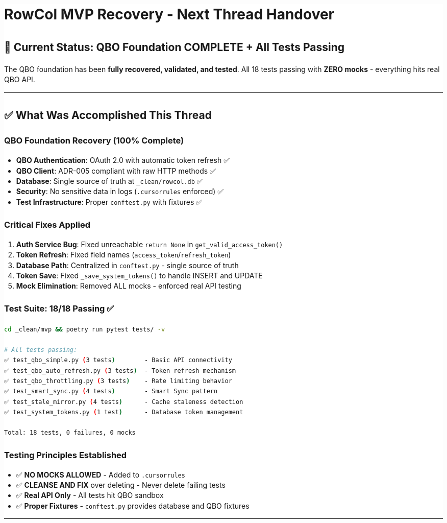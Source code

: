# RowCol MVP Recovery - Next Thread Handover

## **🎯 Current Status: QBO Foundation COMPLETE + All Tests Passing**

The QBO foundation has been **fully recovered, validated, and tested**. All 18 tests passing with **ZERO mocks** - everything hits real QBO API.

---

## **✅ What Was Accomplished This Thread**

### **QBO Foundation Recovery (100% Complete)**
- **QBO Authentication**: OAuth 2.0 with automatic token refresh ✅
- **QBO Client**: ADR-005 compliant with raw HTTP methods ✅
- **Database**: Single source of truth at `_clean/rowcol.db` ✅
- **Security**: No sensitive data in logs (`.cursorrules` enforced) ✅
- **Test Infrastructure**: Proper `conftest.py` with fixtures ✅

### **Critical Fixes Applied**
1. **Auth Service Bug**: Fixed unreachable `return None` in `get_valid_access_token()`
2. **Token Refresh**: Fixed field names (`access_token`/`refresh_token`)
3. **Database Path**: Centralized in `conftest.py` - single source of truth
4. **Token Save**: Fixed `_save_system_tokens()` to handle INSERT and UPDATE
5. **Mock Elimination**: Removed ALL mocks - enforced real API testing

### **Test Suite: 18/18 Passing ✅**

```bash
cd _clean/mvp && poetry run pytest tests/ -v

# All tests passing:
✅ test_qbo_simple.py (3 tests)        - Basic API connectivity
✅ test_qbo_auto_refresh.py (3 tests)  - Token refresh mechanism  
✅ test_qbo_throttling.py (3 tests)    - Rate limiting behavior
✅ test_smart_sync.py (4 tests)        - Smart Sync pattern
✅ test_stale_mirror.py (4 tests)      - Cache staleness detection
✅ test_system_tokens.py (1 test)      - Database token management

Total: 18 tests, 0 failures, 0 mocks
```

### **Testing Principles Established**
- ✅ **NO MOCKS ALLOWED** - Added to `.cursorrules`
- ✅ **CLEANSE AND FIX** over deleting - Never delete failing tests
- ✅ **Real API Only** - All tests hit QBO sandbox
- ✅ **Proper Fixtures** - `conftest.py` provides database and QBO fixtures

---
